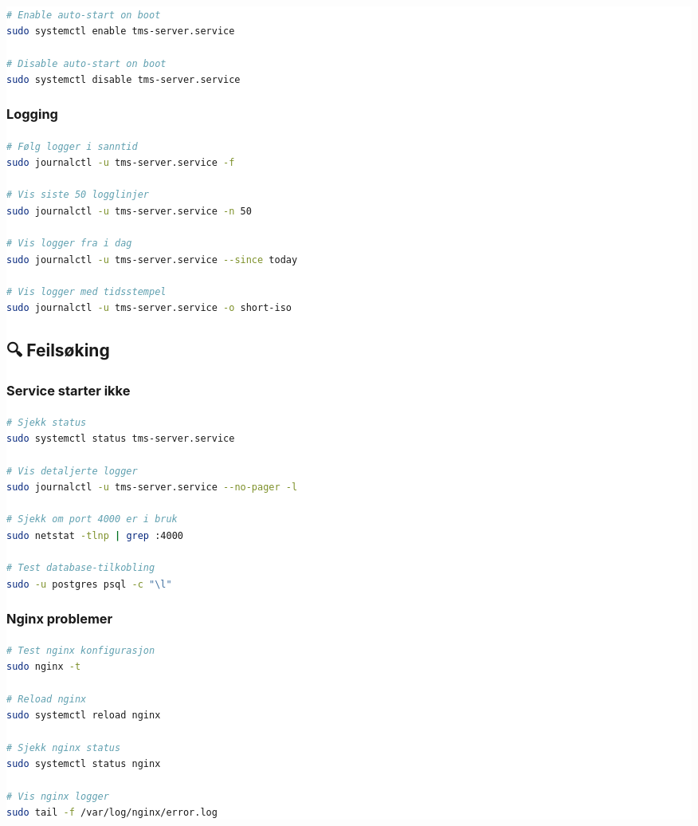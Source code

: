 ```bash
# Enable auto-start on boot
sudo systemctl enable tms-server.service

# Disable auto-start on boot
sudo systemctl disable tms-server.service
```

### Logging

```bash
# Følg logger i sanntid
sudo journalctl -u tms-server.service -f

# Vis siste 50 logglinjer
sudo journalctl -u tms-server.service -n 50

# Vis logger fra i dag
sudo journalctl -u tms-server.service --since today

# Vis logger med tidsstempel
sudo journalctl -u tms-server.service -o short-iso
```

## 🔍 Feilsøking

### Service starter ikke

```bash
# Sjekk status
sudo systemctl status tms-server.service

# Vis detaljerte logger
sudo journalctl -u tms-server.service --no-pager -l

# Sjekk om port 4000 er i bruk
sudo netstat -tlnp | grep :4000

# Test database-tilkobling
sudo -u postgres psql -c "\l"
```

### Nginx problemer

```bash
# Test nginx konfigurasjon
sudo nginx -t

# Reload nginx
sudo systemctl reload nginx

# Sjekk nginx status
sudo systemctl status nginx

# Vis nginx logger
sudo tail -f /var/log/nginx/error.log
```
